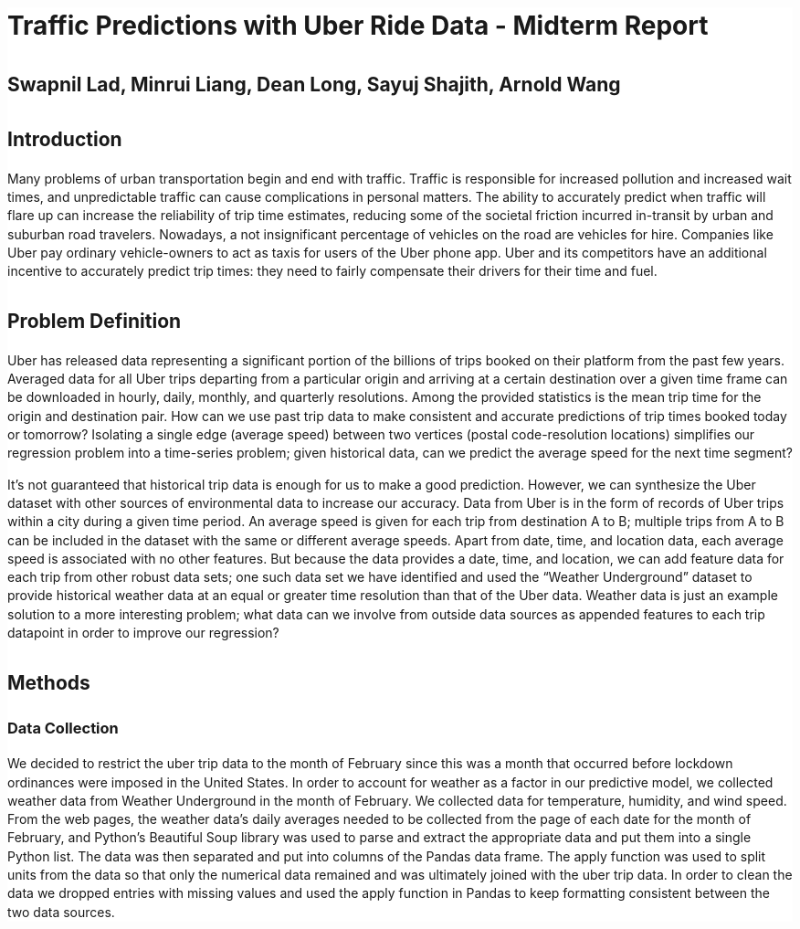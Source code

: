 # Traffic Predictions with Uber Ride Data - Midterm Report
Swapnil Lad, Minrui Liang, Dean Long, Sayuj Shajith, Arnold Wang
----------------------------------------------------------------

## Introduction
Many problems of urban transportation begin and end with traffic. Traffic is responsible for increased pollution and increased wait times, and unpredictable traffic can cause complications in personal matters. The ability to accurately predict when traffic will flare up can increase the reliability of trip time estimates, reducing some of the societal friction incurred in-transit by urban and suburban road travelers. 
	Nowadays, a not insignificant percentage of vehicles on the road are vehicles for hire. Companies like Uber pay ordinary vehicle-owners to act as taxis for users of the Uber phone app. Uber and its competitors have an additional incentive to accurately predict trip times: they need to fairly compensate their drivers for their time and fuel. 
 
## Problem Definition
Uber has released data representing a significant portion of the billions of trips booked on their platform from the past few years. Averaged data for all Uber trips departing from a particular origin and arriving at a certain destination over a given time frame can be downloaded in hourly, daily, monthly, and quarterly resolutions. Among the provided statistics is the mean trip time for the origin and destination pair. How can we use past trip data to make consistent and accurate predictions of trip times booked today or tomorrow?
Isolating a single edge (average speed) between two vertices (postal code-resolution locations) simplifies our regression problem into a time-series problem; given historical data, can we predict the average speed for the next time segment?

It’s not guaranteed that historical trip data is enough for us to make a good prediction. However, we can synthesize the Uber dataset with other sources of environmental data to increase our accuracy. Data from Uber is in the form of records of Uber trips within a city during a given time period. An average speed is given for each trip from destination A to B; multiple trips from A to B can be included in the dataset with the same or different average speeds. Apart from date, time, and location data, each average speed is associated with no other features. But because the data provides a date, time, and location, we can add feature data for each trip from other robust data sets; one such data set we have identified and used the “Weather Underground” dataset to provide historical weather data at an equal or greater time resolution than that of the Uber data. Weather data is just an example solution to a more interesting problem; what data can we involve from outside data sources as appended features to each trip datapoint in order to improve our regression?

 
## Methods
### Data Collection
We decided to restrict the uber trip data to the month of February since this was a month that occurred before lockdown ordinances were imposed in the United States. In order to account for weather as a factor in our predictive model, we collected weather data from Weather Underground in the month of February. We collected data for temperature, humidity, and wind speed. From the web pages, the weather data’s daily averages needed to be collected from the page of each date for the month of February, and Python’s Beautiful Soup library was used to parse and extract the appropriate data and put them into a single Python list. The data was then separated and put into columns of the Pandas data frame. The apply function was used to split units from the data so that only the numerical data remained and was ultimately joined with the uber trip data. In order to clean the data we dropped entries with missing values and used the apply function in Pandas to keep formatting consistent between the two data sources.
